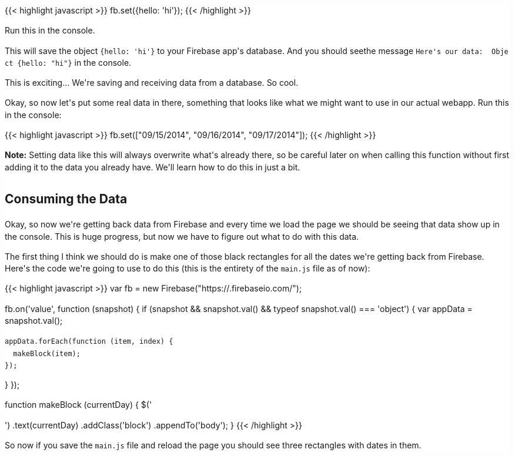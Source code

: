 {{< highlight javascript >}}
fb.set({hello: 'hi'});
{{< /highlight >}}

Run this in the console.

This will save the object `{hello: 'hi'}` to your Firebase app's database. And you should seethe message `Here's our data:  Object {hello: "hi"}` in the console.

This is exciting... We're saving and receiving data from a database. So cool.

Okay, so now let's put some real data in there, something that looks like what we might want to use in our actual webapp. Run this in the console:

{{< highlight javascript >}}
fb.set(["09/15/2014", "09/16/2014", "09/17/2014"]);
{{< /highlight >}}

**Note:** Setting data like this will always overwrite what's already there, so be careful later on when calling this function without first adding it to the data you already have. We'll learn how to do this in just a bit.


## Consuming the Data

Okay, so now we're getting back data from Firebase and every time we load the page we should be seeing that data show up in the console. This is huge progress, but now we have to figure out what to do with this data.

The first thing I think we should do is make one of those black rectangles for all the dates we're getting back from Firebase. Here's the code we're going to use to do this (this is the entirety of the `main.js` file as of now):

{{< highlight javascript >}}
var fb = new Firebase("https://<your-firebase>.firebaseio.com/");

fb.on('value', function (snapshot) {
  if (snapshot && snapshot.val() && typeof snapshot.val() === 'object') {
    var appData = snapshot.val();

    appData.forEach(function (item, index) {
      makeBlock(item);
    });
  }
});

function makeBlock (currentDay) {
  $('<div></div>')
    .text(currentDay)
    .addClass('block')
    .appendTo('body');
}
{{< /highlight >}}

So now if you save the `main.js` file and reload the page you should see three rectangles with dates in them.
